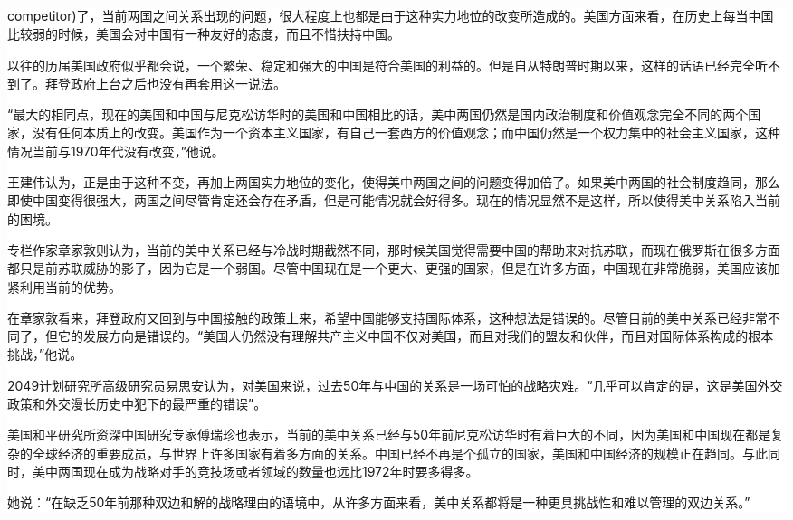 competitor)了，当前两国之间关系出现的问题，很大程度上也都是由于这种实力地位的改变所造成的。美国方面来看，在历史上每当中国比较弱的时候，美国会对中国有一种友好的态度，而且不惜扶持中国。</p><p>以往的历届美国政府似乎都会说，一个繁荣、稳定和强大的中国是符合美国的利益的。但是自从特朗普时期以来，这样的话语已经完全听不到了。拜登政府上台之后也没有再套用这一说法。</p><p>“最大的相同点，现在的美国和中国与尼克松访华时的美国和中国相比的话，美中两国仍然是国内政治制度和价值观念完全不同的两个国家，没有任何本质上的改变。美国作为一个资本主义国家，有自己一套西方的价值观念；而中国仍然是一个权力集中的社会主义国家，这种情况当前与1970年代没有改变，”他说。</p><p>王建伟认为，正是由于这种不变，再加上两国实力地位的变化，使得美中两国之间的问题变得加倍了。如果美中两国的社会制度趋同，那么即使中国变得很强大，两国之间尽管肯定还会存在矛盾，但是可能情况就会好得多。现在的情况显然不是这样，所以使得美中关系陷入当前的困境。</p><p>专栏作家章家敦则认为，当前的美中关系已经与冷战时期截然不同，那时候美国觉得需要中国的帮助来对抗苏联，而现在俄罗斯在很多方面都只是前苏联威胁的影子，因为它是一个弱国。尽管中国现在是一个更大、更强的国家，但是在许多方面，中国现在非常脆弱，美国应该加紧利用当前的优势。</p><p>在章家敦看来，拜登政府又回到与中国接触的政策上来，希望中国能够支持国际体系，这种想法是错误的。尽管目前的美中关系已经非常不同了，但它的发展方向是错误的。“美国人仍然没有理解共产主义中国不仅对美国，而且对我们的盟友和伙伴，而且对国际体系构成的根本挑战，”他说。</p><p>2049计划研究所高级研究员易思安认为，对美国来说，过去50年与中国的关系是一场可怕的战略灾难。“几乎可以肯定的是，这是美国外交政策和外交漫长历史中犯下的最严重的错误”。</p><p>美国和平研究所资深中国研究专家傅瑞珍也表示，当前的美中关系已经与50年前尼克松访华时有着巨大的不同，因为美国和中国现在都是复杂的全球经济的重要成员，与世界上许多国家有着多方面的关系。中国已经不再是个孤立的国家，美国和中国经济的规模正在趋同。与此同时，美中两国现在成为战略对手的竞技场或者领域的数量也远比1972年时要多得多。</p><p>她说：“在缺乏50年前那种双边和解的战略理由的语境中，从许多方面来看，美中关系都将是一种更具挑战性和难以管理的双边关系。”</p>
</div>
